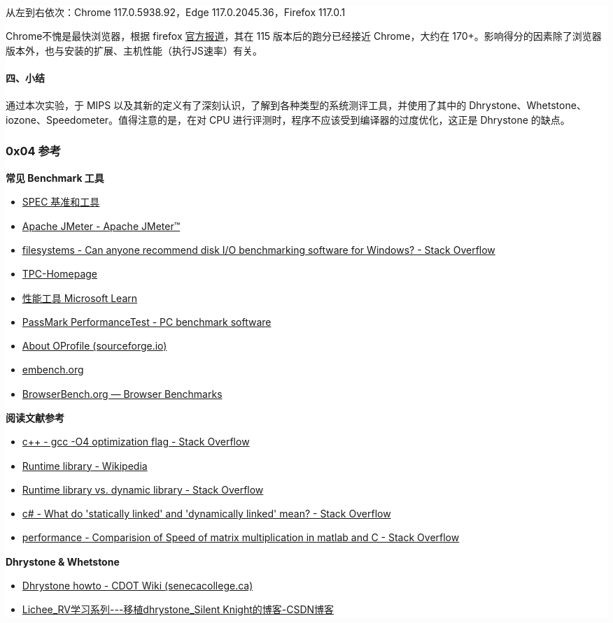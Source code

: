 从左到右依次：Chrome 117.0.5938.92，Edge 117.0.2045.36，Firefox 117.0.1

Chrome不愧是最快浏览器，根据 firefox [官方报道](https://blog.nightly.mozilla.org/2023/07/14/full-speed-into-the-future-these-weeks-in-firefox-issue-142/)，其在 115 版本后的跑分已经接近 Chrome，大约在 170+。影响得分的因素除了浏览器版本外，也与安装的扩展、主机性能（执行JS速率）有关。

#### 四、小结

通过本次实验，于 MIPS 以及其新的定义有了深刻认识，了解到各种类型的系统测评工具，并使用了其中的 Dhrystone、Whetstone、iozone、Speedometer。值得注意的是，在对 CPU 进行评测时，程序不应该受到编译器的过度优化，这正是 Dhrystone 的缺点。

### 0x04 参考

**常见 Benchmark 工具**

- [SPEC 基准和工具](https://spec.org/benchmarks.html#cpu)

- [Apache JMeter - Apache JMeter™](https://jmeter.apache.org/)

- [filesystems - Can anyone recommend disk I/O benchmarking software for Windows? - Stack Overflow](https://stackoverflow.com/questions/4680009/can-anyone-recommend-disk-i-o-benchmarking-software-for-windows)

- [TPC-Homepage](https://www.tpc.org/)

- [性能工具 Microsoft Learn](https://learn.microsoft.com/zh-cn/windows-hardware/test/weg/performance-tools)

- [PassMark PerformanceTest - PC benchmark software](https://www.passmark.com/products/performancetest/index.php)

- [About OProfile (sourceforge.io)](https://oprofile.sourceforge.io/about/)

- [embench.org](https://www.embench.org/)

- [BrowserBench.org — Browser Benchmarks](https://browserbench.org/)

**阅读文献参考**

- [c++ - gcc -O4 optimization flag - Stack Overflow](https://stackoverflow.com/questions/3399821/gcc-o4-optimization-flag)

- [Runtime library - Wikipedia](https://en.wikipedia.org/wiki/Runtime_library)

- [Runtime library vs. dynamic library - Stack Overflow](https://stackoverflow.com/questions/25598098/runtime-library-vs-dynamic-library)

- [c# - What do 'statically linked' and 'dynamically linked' mean? - Stack Overflow](https://stackoverflow.com/questions/311882/what-do-statically-linked-and-dynamically-linked-mean/311889)

- [performance - Comparision of Speed of matrix multiplication in matlab and C - Stack Overflow](https://stackoverflow.com/questions/23859020/comparision-of-speed-of-matrix-multiplication-in-matlab-and-c)  

**Dhrystone & Whetstone**

- [Dhrystone howto - CDOT Wiki (senecacollege.ca)](https://wiki.cdot.senecacollege.ca/wiki/Dhrystone_howto)

- [Lichee_RV学习系列---移植dhrystone_Silent Knight的博客-CSDN博客](https://blog.csdn.net/weixin_46185705/article/details/128645813)

